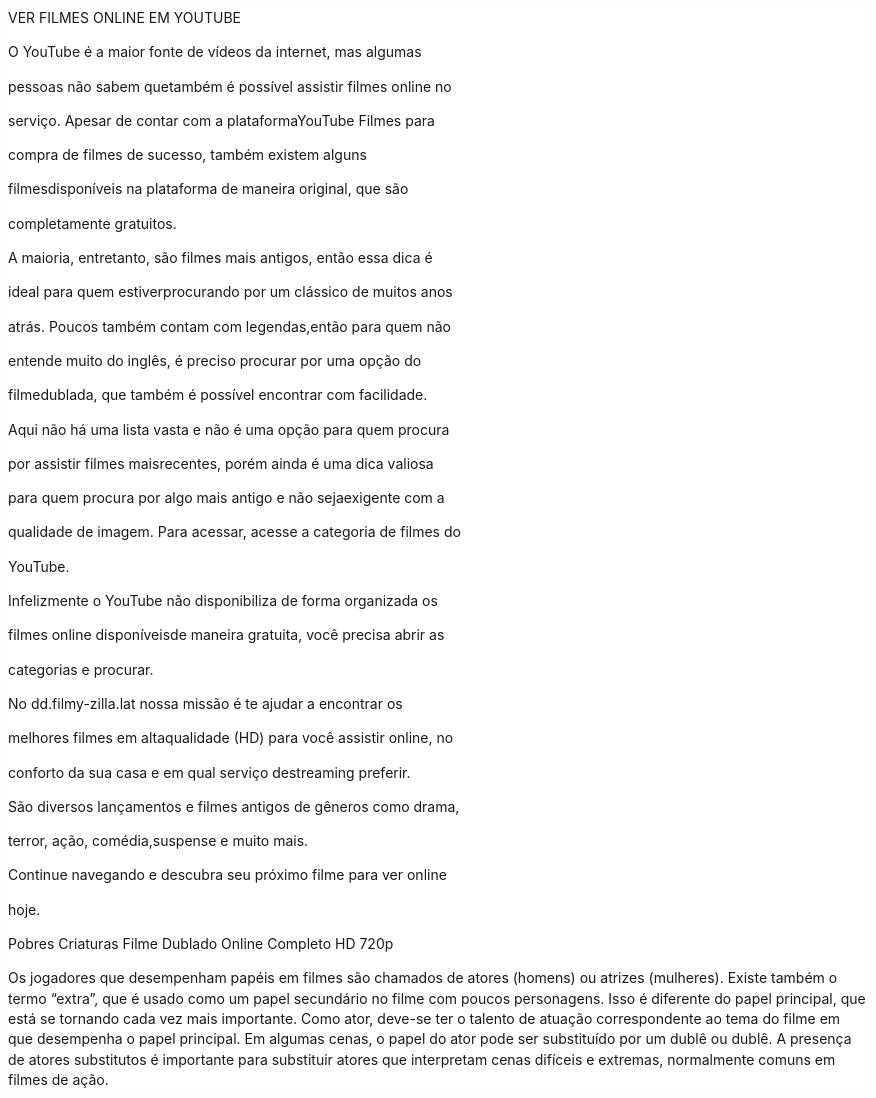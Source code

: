 VER FILMES ONLINE EM YOUTUBE

O YouTube é a maior fonte de vídeos da internet, mas algumas

pessoas não sabem quetambém é possível assistir filmes online no

serviço. Apesar de contar com a plataformaYouTube Filmes para

compra de filmes de sucesso, também existem alguns

filmesdisponíveis na plataforma de maneira original, que são

completamente gratuitos.

A maioria, entretanto, são filmes mais antigos, então essa dica é

ideal para quem estiverprocurando por um clássico de muitos anos

atrás. Poucos também contam com legendas,então para quem não

entende muito do inglês, é preciso procurar por uma opção do

filmedublada, que também é possível encontrar com facilidade.

Aqui não há uma lista vasta e não é uma opção para quem procura

por assistir filmes maisrecentes, porém ainda é uma dica valiosa

para quem procura por algo mais antigo e não sejaexigente com a

qualidade de imagem. Para acessar, acesse a categoria de filmes do

YouTube.

Infelizmente o YouTube não disponibiliza de forma organizada os

filmes online disponíveisde maneira gratuita, você precisa abrir as

categorias e procurar.

No dd.filmy-zilla.lat nossa missão é te ajudar a encontrar os

melhores filmes em altaqualidade (HD) para você assistir online, no

conforto da sua casa e em qual serviço destreaming preferir.

São diversos lançamentos e filmes antigos de gêneros como drama,

terror, ação, comédia,suspense e muito mais.

Continue navegando e descubra seu próximo filme para ver online

hoje.

Pobres Criaturas Filme Dublado Online Completo HD 720p

Os jogadores que desempenham papéis em filmes são chamados de atores (homens) ou atrizes (mulheres). Existe também o termo “extra”, que é usado como um papel secundário no filme com poucos personagens. Isso é diferente do papel principal, que está se tornando cada vez mais importante. Como ator, deve-se ter o talento de atuação correspondente ao tema do filme em que desempenha o papel principal. Em algumas cenas, o papel do ator pode ser substituído por um dublê ou dublê. A presença de atores substitutos é importante para substituir atores que interpretam cenas difíceis e extremas, normalmente comuns em filmes de ação.
